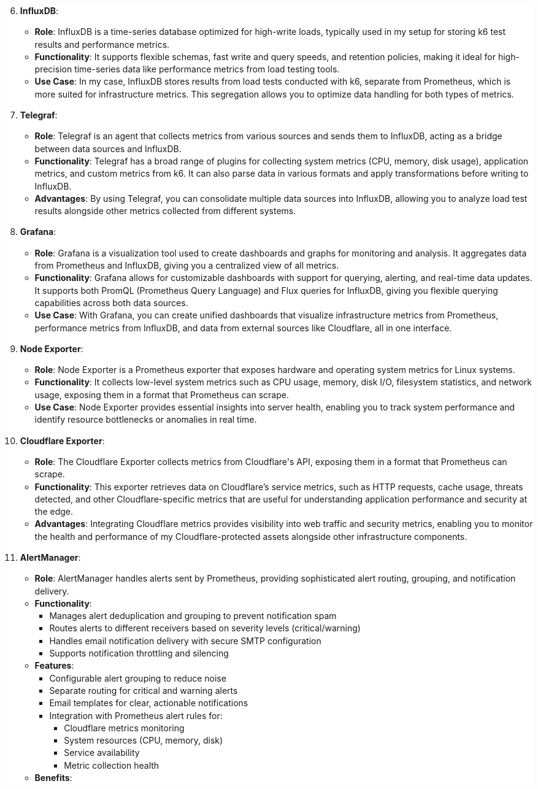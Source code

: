 6. **InfluxDB**:
   - **Role**: InfluxDB is a time-series database optimized for high-write loads, typically used in my setup for storing k6 test results and performance metrics.
   - **Functionality**: It supports flexible schemas, fast write and query speeds, and retention policies, making it ideal for high-precision time-series data like performance metrics from load testing tools.
   - **Use Case**: In my case, InfluxDB stores results from load tests conducted with k6, separate from Prometheus, which is more suited for infrastructure metrics. This segregation allows you to optimize data handling for both types of metrics.

7. **Telegraf**:
   - **Role**: Telegraf is an agent that collects metrics from various sources and sends them to InfluxDB, acting as a bridge between data sources and InfluxDB.
   - **Functionality**: Telegraf has a broad range of plugins for collecting system metrics (CPU, memory, disk usage), application metrics, and custom metrics from k6. It can also parse data in various formats and apply transformations before writing to InfluxDB.
   - **Advantages**: By using Telegraf, you can consolidate multiple data sources into InfluxDB, allowing you to analyze load test results alongside other metrics collected from different systems.

8. **Grafana**:
   - **Role**: Grafana is a visualization tool used to create dashboards and graphs for monitoring and analysis. It aggregates data from Prometheus and InfluxDB, giving you a centralized view of all metrics.
   - **Functionality**: Grafana allows for customizable dashboards with support for querying, alerting, and real-time data updates. It supports both PromQL (Prometheus Query Language) and Flux queries for InfluxDB, giving you flexible querying capabilities across both data sources.
   - **Use Case**: With Grafana, you can create unified dashboards that visualize infrastructure metrics from Prometheus, performance metrics from InfluxDB, and data from external sources like Cloudflare, all in one interface.

9. **Node Exporter**:
   - **Role**: Node Exporter is a Prometheus exporter that exposes hardware and operating system metrics for Linux systems.
   - **Functionality**: It collects low-level system metrics such as CPU usage, memory, disk I/O, filesystem statistics, and network usage, exposing them in a format that Prometheus can scrape.
   - **Use Case**: Node Exporter provides essential insights into server health, enabling you to track system performance and identify resource bottlenecks or anomalies in real time.

10. **Cloudflare Exporter**:
    - **Role**: The Cloudflare Exporter collects metrics from Cloudflare's API, exposing them in a format that Prometheus can scrape.
    - **Functionality**: This exporter retrieves data on Cloudflare’s service metrics, such as HTTP requests, cache usage, threats detected, and other Cloudflare-specific metrics that are useful for understanding application performance and security at the edge.
    - **Advantages**: Integrating Cloudflare metrics provides visibility into web traffic and security metrics, enabling you to monitor the health and performance of my Cloudflare-protected assets alongside other infrastructure components.

11. **AlertManager**:
    - **Role**: AlertManager handles alerts sent by Prometheus, providing sophisticated alert routing, grouping, and notification delivery.
    - **Functionality**: 
      - Manages alert deduplication and grouping to prevent notification spam
      - Routes alerts to different receivers based on severity levels (critical/warning)
      - Handles email notification delivery with secure SMTP configuration
      - Supports notification throttling and silencing
    - **Features**:
      - Configurable alert grouping to reduce noise
      - Separate routing for critical and warning alerts
      - Email templates for clear, actionable notifications
      - Integration with Prometheus alert rules for:
        - Cloudflare metrics monitoring
        - System resources (CPU, memory, disk)
        - Service availability
        - Metric collection health
    - **Benefits**: 